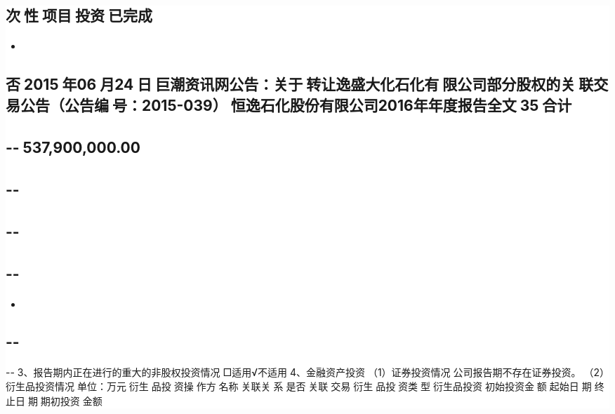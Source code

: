 次
性
项目
投资
已完成
-
-
否
2015
年06
月24
日
巨潮资讯网公告：关于
转让逸盛大化石化有
限公司部分股权的关
联交易公告（公告编
号：2015-039）
恒逸石化股份有限公司2016年年度报告全文
35
合计
--
--
537,900,000.00
--
--
--
--
--
--
-
-
--
--
--
3、报告期内正在进行的重大的非股权投资情况
□适用√不适用
4、金融资产投资
（1）证券投资情况
公司报告期不存在证券投资。
（2）衍生品投资情况
单位：万元
衍生
品投
资操
作方
名称
关联关
系
是否
关联
交易
衍生
品投
资类
型
衍生品投资
初始投资金
额
起始日
期
终止日
期
期初投资
金额